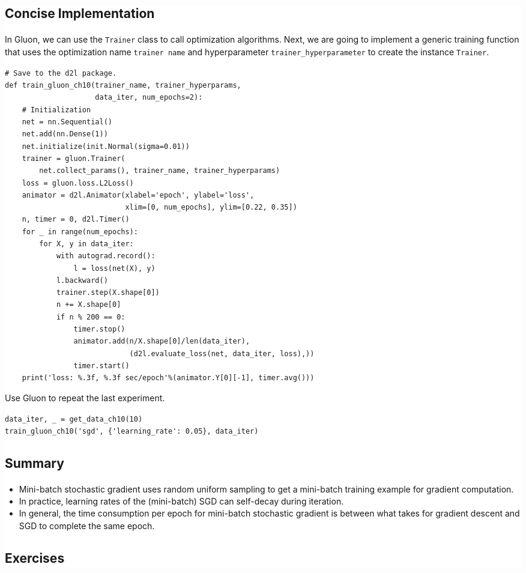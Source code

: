 ## Concise Implementation

In Gluon, we can use the `Trainer` class to call optimization algorithms. Next, we are going to implement a generic training function that uses the optimization name `trainer name` and hyperparameter `trainer_hyperparameter` to create the instance `Trainer`.

```{.python .input  n=9}
# Save to the d2l package.
def train_gluon_ch10(trainer_name, trainer_hyperparams,
                     data_iter, num_epochs=2):
    # Initialization
    net = nn.Sequential()
    net.add(nn.Dense(1))
    net.initialize(init.Normal(sigma=0.01))
    trainer = gluon.Trainer(
        net.collect_params(), trainer_name, trainer_hyperparams)
    loss = gluon.loss.L2Loss()
    animator = d2l.Animator(xlabel='epoch', ylabel='loss',
                            xlim=[0, num_epochs], ylim=[0.22, 0.35])
    n, timer = 0, d2l.Timer()
    for _ in range(num_epochs):
        for X, y in data_iter:
            with autograd.record():
                l = loss(net(X), y)
            l.backward()
            trainer.step(X.shape[0])
            n += X.shape[0]
            if n % 200 == 0:
                timer.stop()
                animator.add(n/X.shape[0]/len(data_iter),
                             (d2l.evaluate_loss(net, data_iter, loss),))
                timer.start()
    print('loss: %.3f, %.3f sec/epoch'%(animator.Y[0][-1], timer.avg()))
```

Use Gluon to repeat the last experiment.

```{.python .input  n=10}
data_iter, _ = get_data_ch10(10)
train_gluon_ch10('sgd', {'learning_rate': 0.05}, data_iter)
```

## Summary

* Mini-batch stochastic gradient uses random uniform sampling to get a mini-batch training example for gradient computation.
* In practice, learning rates of the (mini-batch) SGD can self-decay during iteration.
* In general, the time consumption per epoch for mini-batch stochastic gradient is between what takes for gradient descent and SGD to complete the same epoch.

## Exercises
